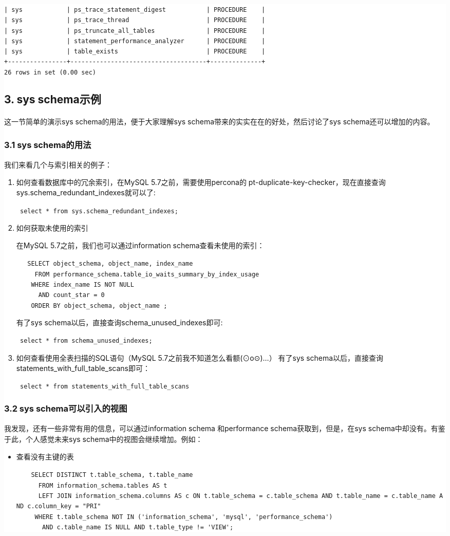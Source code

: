     | sys            | ps_trace_statement_digest           | PROCEDURE    |
    | sys            | ps_trace_thread                     | PROCEDURE    |
    | sys            | ps_truncate_all_tables              | PROCEDURE    |
    | sys            | statement_performance_analyzer      | PROCEDURE    |
    | sys            | table_exists                        | PROCEDURE    |
    +----------------+-------------------------------------+--------------+
    26 rows in set (0.00 sec)
    
## 3. sys schema示例

这一节简单的演示sys schema的用法，便于大家理解sys schema带来的实实在在的好处，然后讨论了sys schema还可以增加的内容。

### 3.1 sys schema的用法

我们来看几个与索引相关的例子：

1. 如何查看数据库中的冗余索引，在MySQL 5.7之前，需要使用percona的 pt-duplicate-key-checker，现在直接查询sys.schema_redundant_indexes就可以了:

        select * from sys.schema_redundant_indexes;

2. 如何获取未使用的索引

    在MySQL 5.7之前，我们也可以通过information schema查看未使用的索引：
    
          SELECT object_schema, object_name, index_name
            FROM performance_schema.table_io_waits_summary_by_index_usage
           WHERE index_name IS NOT NULL
             AND count_star = 0
           ORDER BY object_schema, object_name ;
   
   有了sys schema以后，直接查询schema_unused_indexes即可:
   
        select * from schema_unused_indexes;
   
3. 如何查看使用全表扫描的SQL语句（MySQL 5.7之前我不知道怎么看额(⊙o⊙)…）
    有了sys schema以后，直接查询statements_with_full_table_scans即可：

        select * from statements_with_full_table_scans

### 3.2 sys schema可以引入的视图

我发现，还有一些非常有用的信息，可以通过information schema 和performance schema获取到，但是，在sys schema中却没有。有鉴于此，个人感觉未来sys schema中的视图会继续增加。例如：

* 查看没有主键的表

          SELECT DISTINCT t.table_schema, t.table_name
            FROM information_schema.tables AS t
            LEFT JOIN information_schema.columns AS c ON t.table_schema = c.table_schema AND t.table_name = c.table_name AND c.column_key = "PRI"
           WHERE t.table_schema NOT IN ('information_schema', 'mysql', 'performance_schema')
             AND c.table_name IS NULL AND t.table_type != 'VIEW';
         